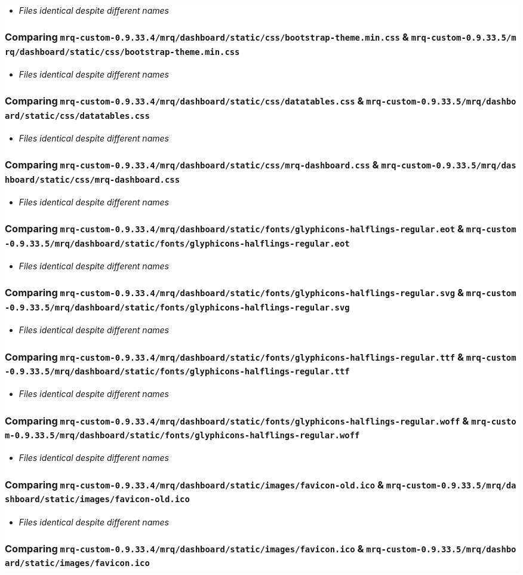  * *Files identical despite different names*

### Comparing `mrq-custom-0.9.33.4/mrq/dashboard/static/css/bootstrap-theme.min.css` & `mrq-custom-0.9.33.5/mrq/dashboard/static/css/bootstrap-theme.min.css`

 * *Files identical despite different names*

### Comparing `mrq-custom-0.9.33.4/mrq/dashboard/static/css/datatables.css` & `mrq-custom-0.9.33.5/mrq/dashboard/static/css/datatables.css`

 * *Files identical despite different names*

### Comparing `mrq-custom-0.9.33.4/mrq/dashboard/static/css/mrq-dashboard.css` & `mrq-custom-0.9.33.5/mrq/dashboard/static/css/mrq-dashboard.css`

 * *Files identical despite different names*

### Comparing `mrq-custom-0.9.33.4/mrq/dashboard/static/fonts/glyphicons-halflings-regular.eot` & `mrq-custom-0.9.33.5/mrq/dashboard/static/fonts/glyphicons-halflings-regular.eot`

 * *Files identical despite different names*

### Comparing `mrq-custom-0.9.33.4/mrq/dashboard/static/fonts/glyphicons-halflings-regular.svg` & `mrq-custom-0.9.33.5/mrq/dashboard/static/fonts/glyphicons-halflings-regular.svg`

 * *Files identical despite different names*

### Comparing `mrq-custom-0.9.33.4/mrq/dashboard/static/fonts/glyphicons-halflings-regular.ttf` & `mrq-custom-0.9.33.5/mrq/dashboard/static/fonts/glyphicons-halflings-regular.ttf`

 * *Files identical despite different names*

### Comparing `mrq-custom-0.9.33.4/mrq/dashboard/static/fonts/glyphicons-halflings-regular.woff` & `mrq-custom-0.9.33.5/mrq/dashboard/static/fonts/glyphicons-halflings-regular.woff`

 * *Files identical despite different names*

### Comparing `mrq-custom-0.9.33.4/mrq/dashboard/static/images/favicon-old.ico` & `mrq-custom-0.9.33.5/mrq/dashboard/static/images/favicon-old.ico`

 * *Files identical despite different names*

### Comparing `mrq-custom-0.9.33.4/mrq/dashboard/static/images/favicon.ico` & `mrq-custom-0.9.33.5/mrq/dashboard/static/images/favicon.ico`
